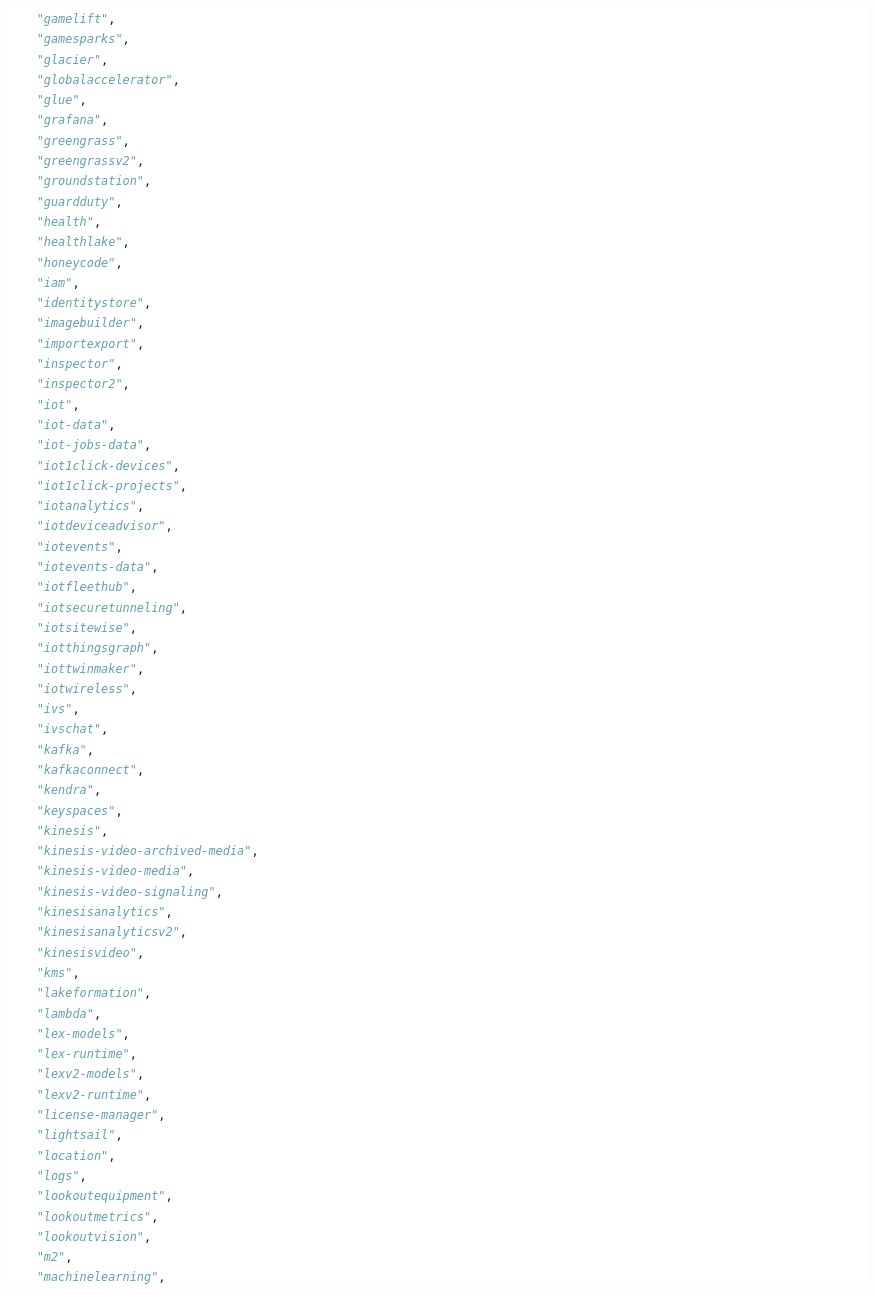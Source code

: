 ```python title="Definition"
    "gamelift",
    "gamesparks",
    "glacier",
    "globalaccelerator",
    "glue",
    "grafana",
    "greengrass",
    "greengrassv2",
    "groundstation",
    "guardduty",
    "health",
    "healthlake",
    "honeycode",
    "iam",
    "identitystore",
    "imagebuilder",
    "importexport",
    "inspector",
    "inspector2",
    "iot",
    "iot-data",
    "iot-jobs-data",
    "iot1click-devices",
    "iot1click-projects",
    "iotanalytics",
    "iotdeviceadvisor",
    "iotevents",
    "iotevents-data",
    "iotfleethub",
    "iotsecuretunneling",
    "iotsitewise",
    "iotthingsgraph",
    "iottwinmaker",
    "iotwireless",
    "ivs",
    "ivschat",
    "kafka",
    "kafkaconnect",
    "kendra",
    "keyspaces",
    "kinesis",
    "kinesis-video-archived-media",
    "kinesis-video-media",
    "kinesis-video-signaling",
    "kinesisanalytics",
    "kinesisanalyticsv2",
    "kinesisvideo",
    "kms",
    "lakeformation",
    "lambda",
    "lex-models",
    "lex-runtime",
    "lexv2-models",
    "lexv2-runtime",
    "license-manager",
    "lightsail",
    "location",
    "logs",
    "lookoutequipment",
    "lookoutmetrics",
    "lookoutvision",
    "m2",
    "machinelearning",
```